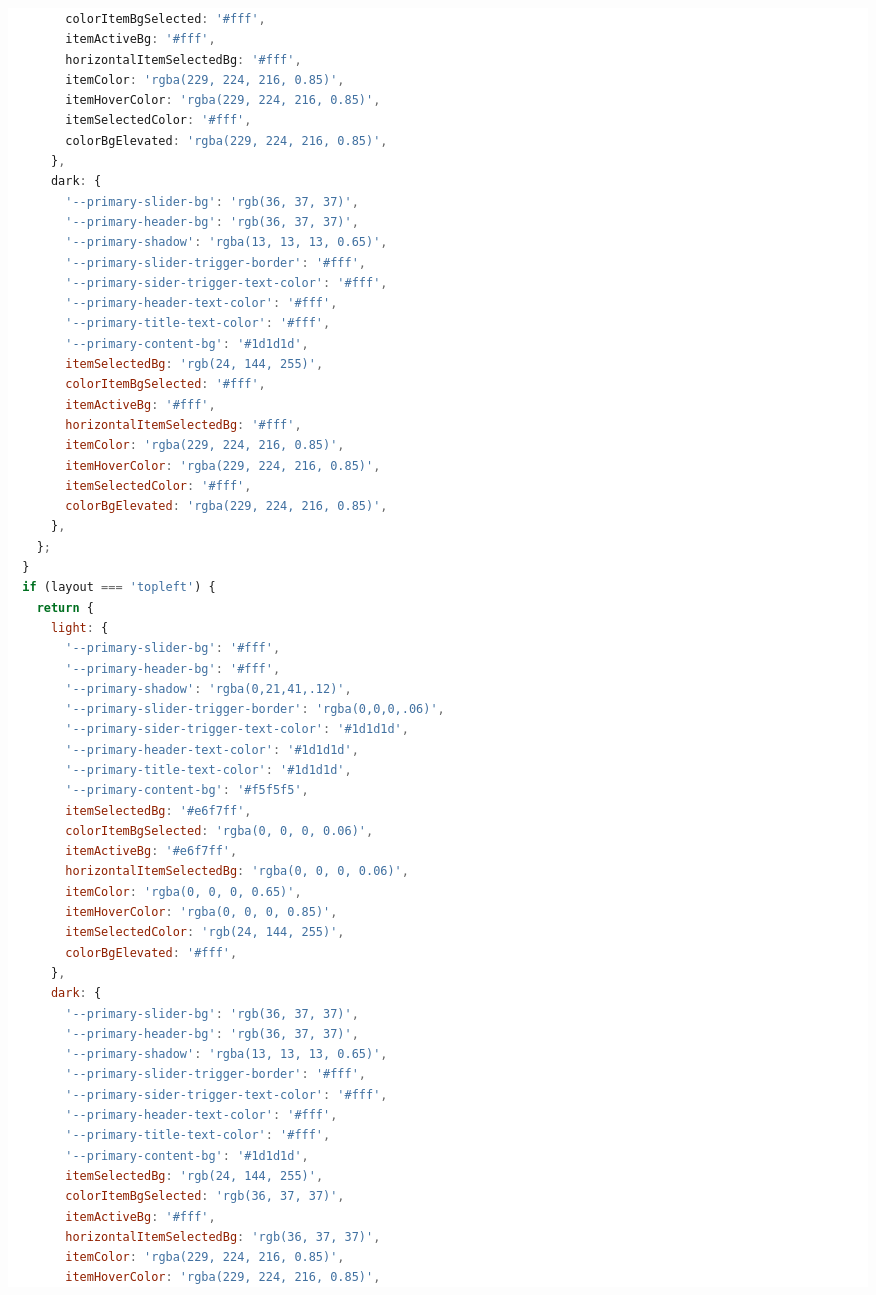 ```js
        colorItemBgSelected: '#fff',
        itemActiveBg: '#fff',
        horizontalItemSelectedBg: '#fff',
        itemColor: 'rgba(229, 224, 216, 0.85)',
        itemHoverColor: 'rgba(229, 224, 216, 0.85)',
        itemSelectedColor: '#fff',
        colorBgElevated: 'rgba(229, 224, 216, 0.85)',
      },
      dark: {
        '--primary-slider-bg': 'rgb(36, 37, 37)',
        '--primary-header-bg': 'rgb(36, 37, 37)',
        '--primary-shadow': 'rgba(13, 13, 13, 0.65)',
        '--primary-slider-trigger-border': '#fff',
        '--primary-sider-trigger-text-color': '#fff',
        '--primary-header-text-color': '#fff',
        '--primary-title-text-color': '#fff',
        '--primary-content-bg': '#1d1d1d',
        itemSelectedBg: 'rgb(24, 144, 255)',
        colorItemBgSelected: '#fff',
        itemActiveBg: '#fff',
        horizontalItemSelectedBg: '#fff',
        itemColor: 'rgba(229, 224, 216, 0.85)',
        itemHoverColor: 'rgba(229, 224, 216, 0.85)',
        itemSelectedColor: '#fff',
        colorBgElevated: 'rgba(229, 224, 216, 0.85)',
      },
    };
  }
  if (layout === 'topleft') {
    return {
      light: {
        '--primary-slider-bg': '#fff',
        '--primary-header-bg': '#fff',
        '--primary-shadow': 'rgba(0,21,41,.12)',
        '--primary-slider-trigger-border': 'rgba(0,0,0,.06)',
        '--primary-sider-trigger-text-color': '#1d1d1d',
        '--primary-header-text-color': '#1d1d1d',
        '--primary-title-text-color': '#1d1d1d',
        '--primary-content-bg': '#f5f5f5',
        itemSelectedBg: '#e6f7ff',
        colorItemBgSelected: 'rgba(0, 0, 0, 0.06)',
        itemActiveBg: '#e6f7ff',
        horizontalItemSelectedBg: 'rgba(0, 0, 0, 0.06)',
        itemColor: 'rgba(0, 0, 0, 0.65)',
        itemHoverColor: 'rgba(0, 0, 0, 0.85)',
        itemSelectedColor: 'rgb(24, 144, 255)',
        colorBgElevated: '#fff',
      },
      dark: {
        '--primary-slider-bg': 'rgb(36, 37, 37)',
        '--primary-header-bg': 'rgb(36, 37, 37)',
        '--primary-shadow': 'rgba(13, 13, 13, 0.65)',
        '--primary-slider-trigger-border': '#fff',
        '--primary-sider-trigger-text-color': '#fff',
        '--primary-header-text-color': '#fff',
        '--primary-title-text-color': '#fff',
        '--primary-content-bg': '#1d1d1d',
        itemSelectedBg: 'rgb(24, 144, 255)',
        colorItemBgSelected: 'rgb(36, 37, 37)',
        itemActiveBg: '#fff',
        horizontalItemSelectedBg: 'rgb(36, 37, 37)',
        itemColor: 'rgba(229, 224, 216, 0.85)',
        itemHoverColor: 'rgba(229, 224, 216, 0.85)',
```